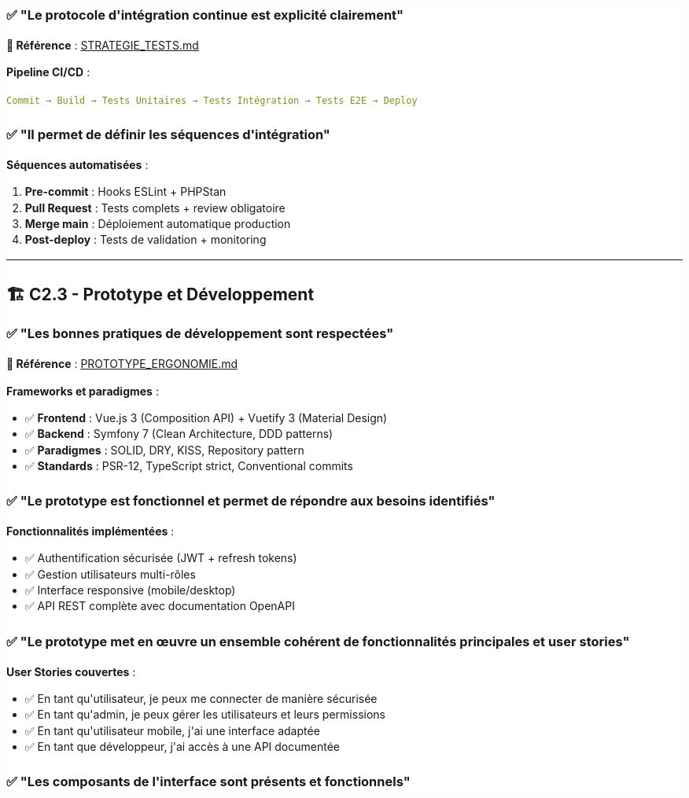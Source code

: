 ### ✅ **"Le protocole d'intégration continue est explicité clairement"**

**📍 Référence** : [STRATEGIE_TESTS.md](./STRATEGIE_TESTS.md#ci-cd-integration)

**Pipeline CI/CD** :
```yaml
Commit → Build → Tests Unitaires → Tests Intégration → Tests E2E → Deploy
```

### ✅ **"Il permet de définir les séquences d'intégration"**

**Séquences automatisées** :
1. **Pre-commit** : Hooks ESLint + PHPStan
2. **Pull Request** : Tests complets + review obligatoire
3. **Merge main** : Déploiement automatique production
4. **Post-deploy** : Tests de validation + monitoring

---

## 🏗️ **C2.3 - Prototype et Développement**

### ✅ **"Les bonnes pratiques de développement sont respectées"**

**📍 Référence** : [PROTOTYPE_ERGONOMIE.md](./PROTOTYPE_ERGONOMIE.md#architecture-technique)

**Frameworks et paradigmes** :
- ✅ **Frontend** : Vue.js 3 (Composition API) + Vuetify 3 (Material Design)
- ✅ **Backend** : Symfony 7 (Clean Architecture, DDD patterns)
- ✅ **Paradigmes** : SOLID, DRY, KISS, Repository pattern
- ✅ **Standards** : PSR-12, TypeScript strict, Conventional commits

### ✅ **"Le prototype est fonctionnel et permet de répondre aux besoins identifiés"**

**Fonctionnalités implémentées** :
- ✅ Authentification sécurisée (JWT + refresh tokens)
- ✅ Gestion utilisateurs multi-rôles
- ✅ Interface responsive (mobile/desktop)
- ✅ API REST complète avec documentation OpenAPI

### ✅ **"Le prototype met en œuvre un ensemble cohérent de fonctionnalités principales et user stories"**

**User Stories couvertes** :
- ✅ En tant qu'utilisateur, je peux me connecter de manière sécurisée
- ✅ En tant qu'admin, je peux gérer les utilisateurs et leurs permissions
- ✅ En tant qu'utilisateur mobile, j'ai une interface adaptée
- ✅ En tant que développeur, j'ai accès à une API documentée

### ✅ **"Les composants de l'interface sont présents et fonctionnels"**
